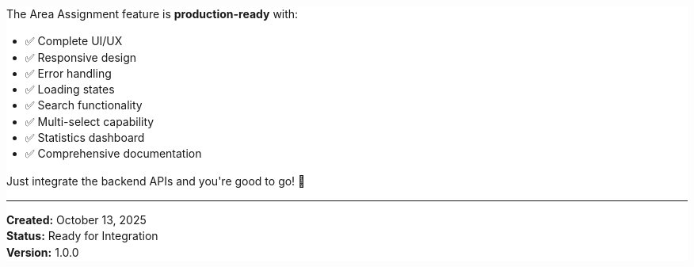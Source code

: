 The Area Assignment feature is **production-ready** with:
- ✅ Complete UI/UX
- ✅ Responsive design
- ✅ Error handling
- ✅ Loading states
- ✅ Search functionality
- ✅ Multi-select capability
- ✅ Statistics dashboard
- ✅ Comprehensive documentation

Just integrate the backend APIs and you're good to go! 🚀

---

**Created:** October 13, 2025  
**Status:** Ready for Integration  
**Version:** 1.0.0
